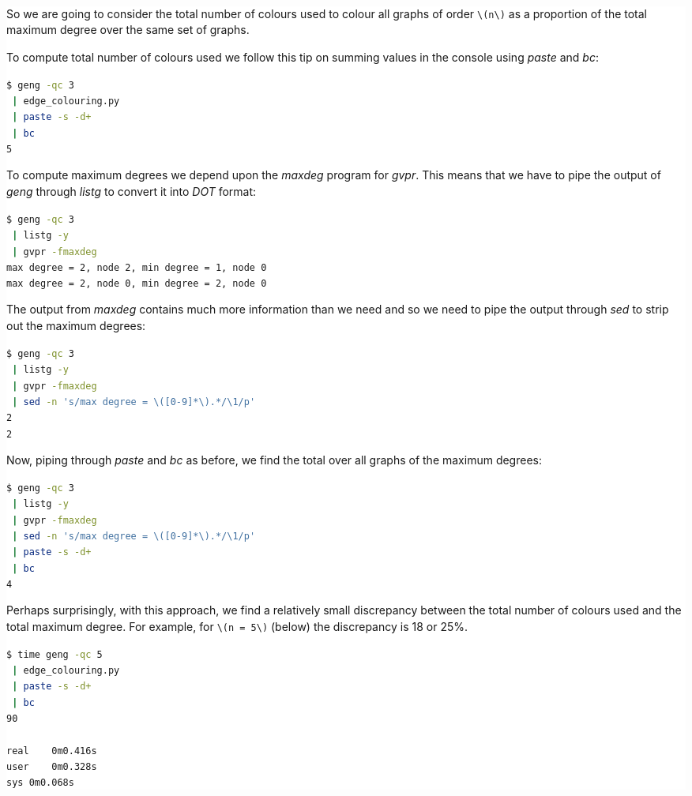 So we are going to consider the total number of colours used to colour all
graphs of order `\(n\)` as a proportion of the total maximum degree over the same
set of graphs.

To compute total number of colours used we follow this tip on summing values in
the console using *paste* and *bc*:

``` bash
$ geng -qc 3
 | edge_colouring.py
 | paste -s -d+
 | bc
5
```

To compute maximum degrees we depend upon the *maxdeg* program for *gvpr*. This
means that we have to pipe the output of *geng* through *listg* to convert it
into *DOT* format:

``` bash
$ geng -qc 3
 | listg -y
 | gvpr -fmaxdeg
max degree = 2, node 2, min degree = 1, node 0
max degree = 2, node 0, min degree = 2, node 0
```

The output from *maxdeg* contains much more information than we need and so we
need to pipe the output through *sed* to strip out the maximum degrees:

``` bash
$ geng -qc 3
 | listg -y
 | gvpr -fmaxdeg
 | sed -n 's/max degree = \([0-9]*\).*/\1/p'
2
2
```

Now, piping through *paste* and *bc* as before, we find the total over all
graphs of the maximum degrees:

``` bash
$ geng -qc 3
 | listg -y
 | gvpr -fmaxdeg
 | sed -n 's/max degree = \([0-9]*\).*/\1/p'
 | paste -s -d+
 | bc
4
```

Perhaps surprisingly, with this approach, we find a relatively small discrepancy
between the total number of colours used and the total maximum degree. For
example, for `\(n = 5\)` (below) the discrepancy is 18 or 25%.

``` bash
$ time geng -qc 5
 | edge_colouring.py
 | paste -s -d+
 | bc
90

real    0m0.416s
user    0m0.328s
sys 0m0.068s
```

